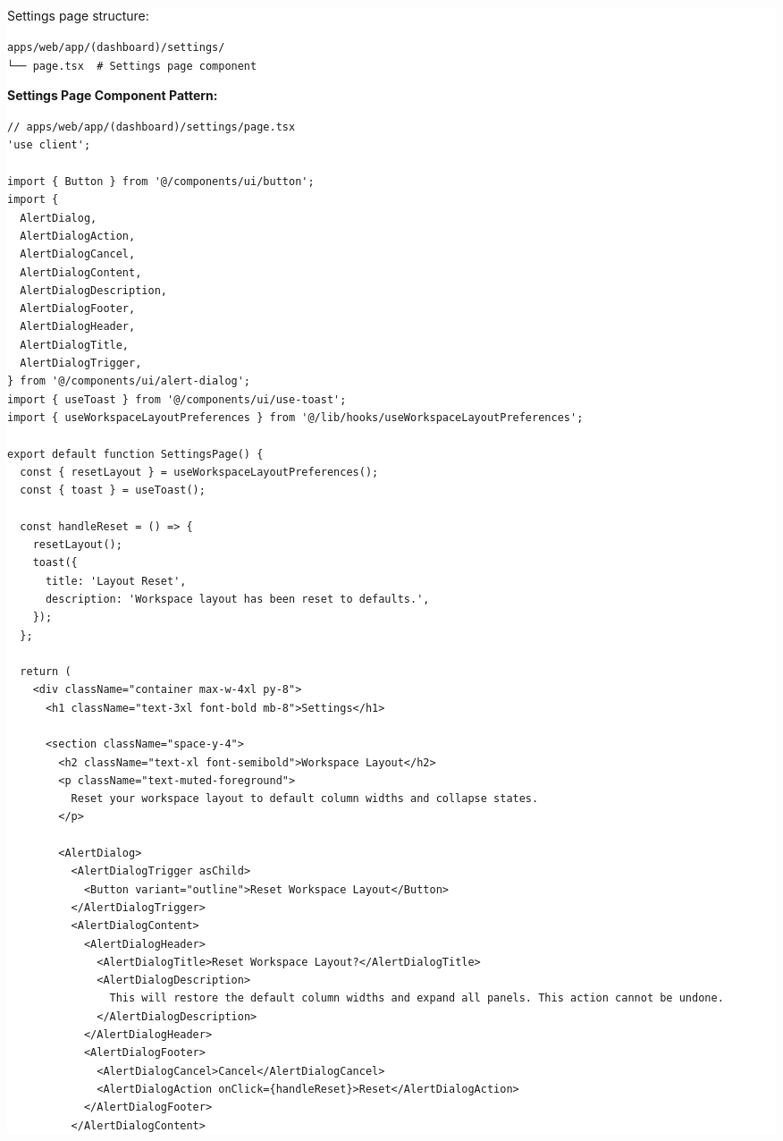 Settings page structure:
```
apps/web/app/(dashboard)/settings/
└── page.tsx  # Settings page component
```

**Settings Page Component Pattern:**
```tsx
// apps/web/app/(dashboard)/settings/page.tsx
'use client';

import { Button } from '@/components/ui/button';
import {
  AlertDialog,
  AlertDialogAction,
  AlertDialogCancel,
  AlertDialogContent,
  AlertDialogDescription,
  AlertDialogFooter,
  AlertDialogHeader,
  AlertDialogTitle,
  AlertDialogTrigger,
} from '@/components/ui/alert-dialog';
import { useToast } from '@/components/ui/use-toast';
import { useWorkspaceLayoutPreferences } from '@/lib/hooks/useWorkspaceLayoutPreferences';

export default function SettingsPage() {
  const { resetLayout } = useWorkspaceLayoutPreferences();
  const { toast } = useToast();

  const handleReset = () => {
    resetLayout();
    toast({
      title: 'Layout Reset',
      description: 'Workspace layout has been reset to defaults.',
    });
  };

  return (
    <div className="container max-w-4xl py-8">
      <h1 className="text-3xl font-bold mb-8">Settings</h1>

      <section className="space-y-4">
        <h2 className="text-xl font-semibold">Workspace Layout</h2>
        <p className="text-muted-foreground">
          Reset your workspace layout to default column widths and collapse states.
        </p>

        <AlertDialog>
          <AlertDialogTrigger asChild>
            <Button variant="outline">Reset Workspace Layout</Button>
          </AlertDialogTrigger>
          <AlertDialogContent>
            <AlertDialogHeader>
              <AlertDialogTitle>Reset Workspace Layout?</AlertDialogTitle>
              <AlertDialogDescription>
                This will restore the default column widths and expand all panels. This action cannot be undone.
              </AlertDialogDescription>
            </AlertDialogHeader>
            <AlertDialogFooter>
              <AlertDialogCancel>Cancel</AlertDialogCancel>
              <AlertDialogAction onClick={handleReset}>Reset</AlertDialogAction>
            </AlertDialogFooter>
          </AlertDialogContent>
```